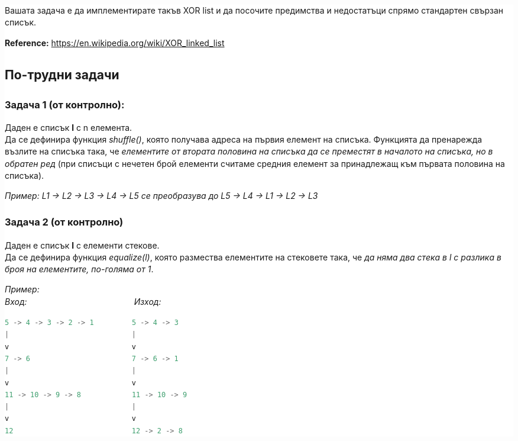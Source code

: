 Вашата задача е да имплементирате такъв XOR list и да посочите предимства и недостатъци спрямо стандартен свързан списък.

**Reference:** https://en.wikipedia.org/wiki/XOR_linked_list


## По-трудни задачи
### Задача 1 (от контролно):
Даден е списък **l** с n елемента.  
Да се дефинира функция *shuffle()*, която получава адреса на първия елемент на списъка. Функцията да пренарежда възлите на списъка така, че *елементите от втората половина на списъка да се преместят в началото на списъка, но в обратен ред* (при списъци с нечетен брой елементи считаме средния елемент за принадлежащ към първата половина на списъка).  

*Пример:*
*L1 → L2 → L3 → L4 → L5 се преобразува до L5 → L4 → L1 → L2 → L3*  

### Задача 2 (от контролно)
Даден е списък **l** с елементи стекове.  
Да се дефинира функция *equalize(l)*, която размества елементите на стековете така, че *да няма два стека в l с разлика в броя на елементите, по-голяма от 1*.  

*Пример:*  
*Вход:* &nbsp;&nbsp;&nbsp;&nbsp;&nbsp;&nbsp;&nbsp;&nbsp;&nbsp;&nbsp;&nbsp;&nbsp;&nbsp;&nbsp;&nbsp;&nbsp;&nbsp;&nbsp;&nbsp;&nbsp;&nbsp;&nbsp;&nbsp;&nbsp;&nbsp;&nbsp;&nbsp;&nbsp;&nbsp;&nbsp;&nbsp;&nbsp;&nbsp;&nbsp;&nbsp;&nbsp;&nbsp;&nbsp;&nbsp;&nbsp;&nbsp;&nbsp;&nbsp;&nbsp;&nbsp;*Изход:*
```c++
5 -> 4 -> 3 -> 2 -> 1         5 -> 4 -> 3
|                             |
v                             v
7 -> 6                        7 -> 6 -> 1
|                             |
v                             v
11 -> 10 -> 9 -> 8            11 -> 10 -> 9
|                             |
v                             v
12                            12 -> 2 -> 8
```

